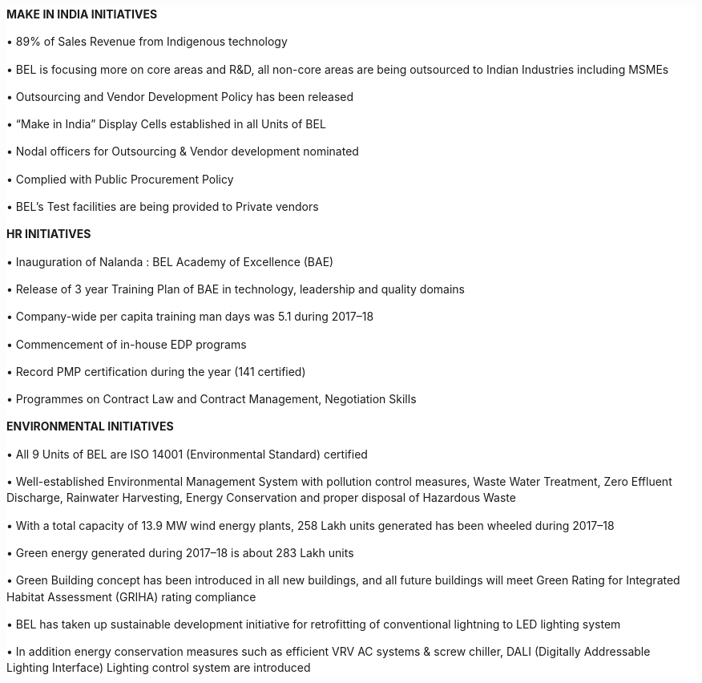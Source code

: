 **MAKE IN INDIA INITIATIVES**

• 89% of Sales Revenue from Indigenous technology

• BEL is focusing more on core areas and R&D, all non-core areas are being outsourced to Indian Industries including MSMEs

• Outsourcing and Vendor Development Policy has been released

• “Make in India” Display Cells established in all Units of BEL

• Nodal officers for Outsourcing & Vendor development nominated

• Complied with Public Procurement Policy

• BEL’s Test facilities are being provided to Private vendors

**HR INITIATIVES**

• Inauguration of Nalanda : BEL Academy of Excellence (BAE)

• Release of 3 year Training Plan of BAE in technology, leadership and quality domains

• Company-wide per capita training man days was 5.1 during 2017–18

• Commencement of in-house EDP programs

• Record PMP certification during the year (141 certified)

• Programmes on Contract Law and Contract Management, Negotiation Skills

**ENVIRONMENTAL INITIATIVES**

• All 9 Units of BEL are ISO 14001 (Environmental Standard) certified

• Well-established Environmental Management System with pollution control measures, Waste Water Treatment, Zero Effluent Discharge, Rainwater Harvesting, Energy Conservation and proper disposal of Hazardous Waste

• With a total capacity of 13.9 MW wind energy plants, 258 Lakh units generated has been wheeled during 2017–18

• Green energy generated during 2017–18 is about 283 Lakh units

• Green Building concept has been introduced in all new buildings, and all future buildings will meet Green Rating for Integrated Habitat Assessment (GRIHA) rating compliance

• BEL has taken up sustainable development initiative for retrofitting of conventional lightning to LED lighting system

• In addition energy conservation measures such as efficient VRV AC systems & screw chiller, DALI (Digitally Addressable Lighting Interface) Lighting control system are introduced

